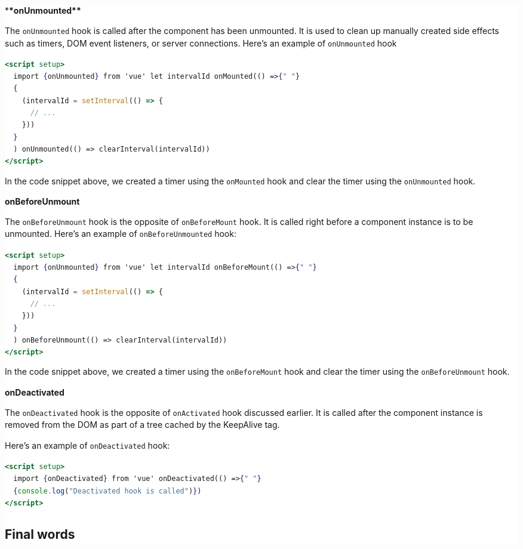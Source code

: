 \***\*onUnmounted\*\***

The `onUnmounted` hook is called after the component has been unmounted. It is used to clean up manually created side effects such as timers, DOM event listeners, or server connections. Here’s an example of `onUnmounted` hook

```jsx
<script setup>
  import {onUnmounted} from 'vue' let intervalId onMounted(() =>{" "}
  {
    (intervalId = setInterval(() => {
      // ...
    }))
  }
  ) onUnmounted(() => clearInterval(intervalId))
</script>
```

In the code snippet above, we created a timer using the `onMounted` hook and clear the timer using the `onUnmounted` hook.

**onBeforeUnmount**

The `onBeforeUnmount` hook is the opposite of `onBeforeMount` hook. It is called right before a component instance is to be unmounted. Here’s an example of `onBeforeUnmounted` hook:

```jsx
<script setup>
  import {onUnmounted} from 'vue' let intervalId onBeforeMount(() =>{" "}
  {
    (intervalId = setInterval(() => {
      // ...
    }))
  }
  ) onBeforeUnmount(() => clearInterval(intervalId))
</script>
```

In the code snippet above, we created a timer using the `onBeforeMount` hook and clear the timer using the `onBeforeUnmount` hook.

**onDeactivated**

The `onDeactivated` hook is the opposite of `onActivated` hook discussed earlier. It is called after the component instance is removed from the DOM as part of a tree cached by the KeepAlive tag.

Here’s an example of `onDeactivated` hook:

```jsx
<script setup>
  import {onDeactivated} from 'vue' onDeactivated(() =>{" "}
  {console.log("Deactivated hook is called")})
</script>
```

## Final words
